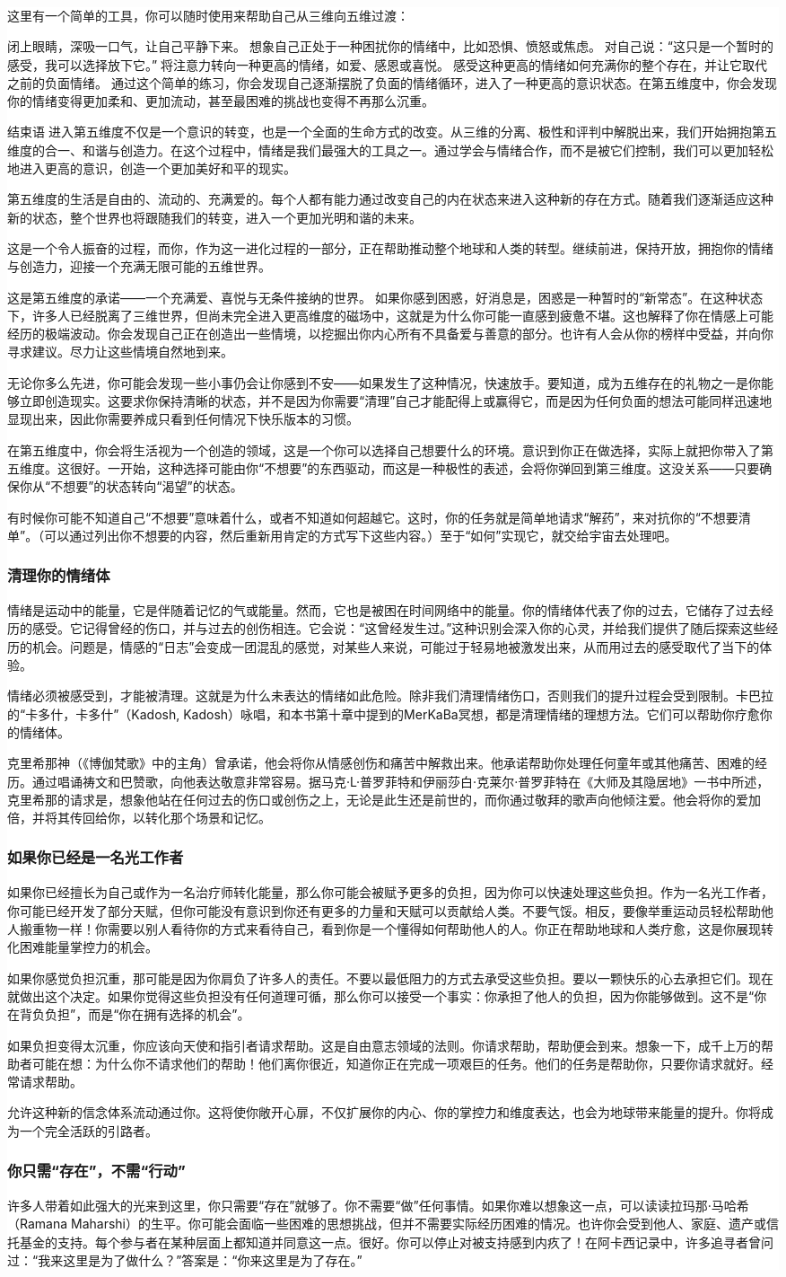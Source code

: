这里有一个简单的工具，你可以随时使用来帮助自己从三维向五维过渡：

闭上眼睛，深吸一口气，让自己平静下来。
想象自己正处于一种困扰你的情绪中，比如恐惧、愤怒或焦虑。
对自己说：“这只是一个暂时的感受，我可以选择放下它。”
将注意力转向一种更高的情绪，如爱、感恩或喜悦。
感受这种更高的情绪如何充满你的整个存在，并让它取代之前的负面情绪。
通过这个简单的练习，你会发现自己逐渐摆脱了负面的情绪循环，进入了一种更高的意识状态。在第五维度中，你会发现你的情绪变得更加柔和、更加流动，甚至最困难的挑战也变得不再那么沉重。

结束语
进入第五维度不仅是一个意识的转变，也是一个全面的生命方式的改变。从三维的分离、极性和评判中解脱出来，我们开始拥抱第五维度的合一、和谐与创造力。在这个过程中，情绪是我们最强大的工具之一。通过学会与情绪合作，而不是被它们控制，我们可以更加轻松地进入更高的意识，创造一个更加美好和平的现实。

第五维度的生活是自由的、流动的、充满爱的。每个人都有能力通过改变自己的内在状态来进入这种新的存在方式。随着我们逐渐适应这种新的状态，整个世界也将跟随我们的转变，进入一个更加光明和谐的未来。

这是一个令人振奋的过程，而你，作为这一进化过程的一部分，正在帮助推动整个地球和人类的转型。继续前进，保持开放，拥抱你的情绪与创造力，迎接一个充满无限可能的五维世界。

这是第五维度的承诺——一个充满爱、喜悦与无条件接纳的世界。
如果你感到困惑，好消息是，困惑是一种暂时的“新常态”。在这种状态下，许多人已经脱离了三维世界，但尚未完全进入更高维度的磁场中，这就是为什么你可能一直感到疲惫不堪。这也解释了你在情感上可能经历的极端波动。你会发现自己正在创造出一些情境，以挖掘出你内心所有不具备爱与善意的部分。也许有人会从你的榜样中受益，并向你寻求建议。尽力让这些情境自然地到来。

无论你多么先进，你可能会发现一些小事仍会让你感到不安——如果发生了这种情况，快速放手。要知道，成为五维存在的礼物之一是你能够立即创造现实。这要求你保持清晰的状态，并不是因为你需要“清理”自己才能配得上或赢得它，而是因为任何负面的想法可能同样迅速地显现出来，因此你需要养成只看到任何情况下快乐版本的习惯。

在第五维度中，你会将生活视为一个创造的领域，这是一个你可以选择自己想要什么的环境。意识到你正在做选择，实际上就把你带入了第五维度。这很好。一开始，这种选择可能由你“不想要”的东西驱动，而这是一种极性的表述，会将你弹回到第三维度。这没关系——只要确保你从“不想要”的状态转向“渴望”的状态。

有时候你可能不知道自己“不想要”意味着什么，或者不知道如何超越它。这时，你的任务就是简单地请求“解药”，来对抗你的“不想要清单”。（可以通过列出你不想要的内容，然后重新用肯定的方式写下这些内容。）至于“如何”实现它，就交给宇宙去处理吧。

### 清理你的情绪体
情绪是运动中的能量，它是伴随着记忆的气或能量。然而，它也是被困在时间网络中的能量。你的情绪体代表了你的过去，它储存了过去经历的感受。它记得曾经的伤口，并与过去的创伤相连。它会说：“这曾经发生过。”这种识别会深入你的心灵，并给我们提供了随后探索这些经历的机会。问题是，情感的“日志”会变成一团混乱的感觉，对某些人来说，可能过于轻易地被激发出来，从而用过去的感受取代了当下的体验。

情绪必须被感受到，才能被清理。这就是为什么未表达的情绪如此危险。除非我们清理情绪伤口，否则我们的提升过程会受到限制。卡巴拉的“卡多什，卡多什”（Kadosh, Kadosh）咏唱，和本书第十章中提到的MerKaBa冥想，都是清理情绪的理想方法。它们可以帮助你疗愈你的情绪体。

克里希那神（《博伽梵歌》中的主角）曾承诺，他会将你从情感创伤和痛苦中解救出来。他承诺帮助你处理任何童年或其他痛苦、困难的经历。通过唱诵祷文和巴赞歌，向他表达敬意非常容易。据马克·L·普罗菲特和伊丽莎白·克莱尔·普罗菲特在《大师及其隐居地》一书中所述，克里希那的请求是，想象他站在任何过去的伤口或创伤之上，无论是此生还是前世的，而你通过敬拜的歌声向他倾注爱。他会将你的爱加倍，并将其传回给你，以转化那个场景和记忆。

### 如果你已经是一名光工作者
如果你已经擅长为自己或作为一名治疗师转化能量，那么你可能会被赋予更多的负担，因为你可以快速处理这些负担。作为一名光工作者，你可能已经开发了部分天赋，但你可能没有意识到你还有更多的力量和天赋可以贡献给人类。不要气馁。相反，要像举重运动员轻松帮助他人搬重物一样！你需要以别人看待你的方式来看待自己，看到你是一个懂得如何帮助他人的人。你正在帮助地球和人类疗愈，这是你展现转化困难能量掌控力的机会。

如果你感觉负担沉重，那可能是因为你肩负了许多人的责任。不要以最低阻力的方式去承受这些负担。要以一颗快乐的心去承担它们。现在就做出这个决定。如果你觉得这些负担没有任何道理可循，那么你可以接受一个事实：你承担了他人的负担，因为你能够做到。这不是“你在背负负担”，而是“你在拥有选择的机会”。

如果负担变得太沉重，你应该向天使和指引者请求帮助。这是自由意志领域的法则。你请求帮助，帮助便会到来。想象一下，成千上万的帮助者可能在想：为什么你不请求他们的帮助！他们离你很近，知道你正在完成一项艰巨的任务。他们的任务是帮助你，只要你请求就好。经常请求帮助。

允许这种新的信念体系流动通过你。这将使你敞开心扉，不仅扩展你的内心、你的掌控力和维度表达，也会为地球带来能量的提升。你将成为一个完全活跃的引路者。

### 你只需“存在”，不需“行动”
许多人带着如此强大的光来到这里，你只需要“存在”就够了。你不需要“做”任何事情。如果你难以想象这一点，可以读读拉玛那·马哈希（Ramana Maharshi）的生平。你可能会面临一些困难的思想挑战，但并不需要实际经历困难的情况。也许你会受到他人、家庭、遗产或信托基金的支持。每个参与者在某种层面上都知道并同意这一点。很好。你可以停止对被支持感到内疚了！在阿卡西记录中，许多追寻者曾问过：“我来这里是为了做什么？”答案是：“你来这里是为了存在。”
